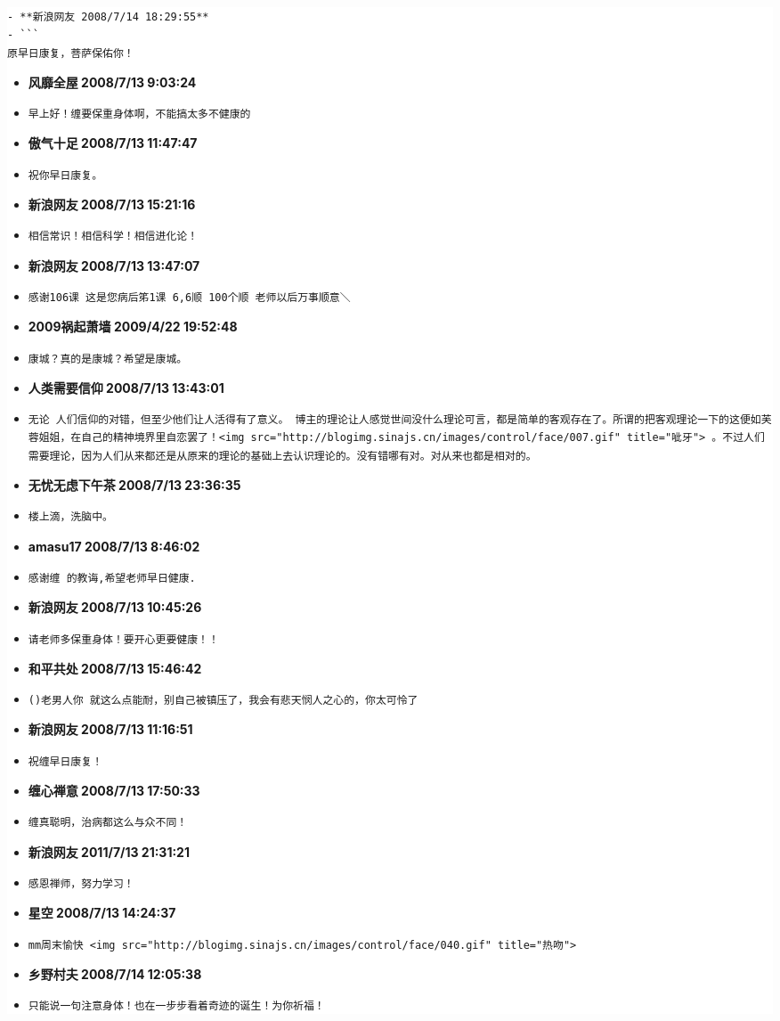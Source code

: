   ```
- **新浪网友 2008/7/14 18:29:55**
- ```
  原早日康复，菩萨保佑你！
  ```
- **风靡全屋 2008/7/13 9:03:24**
- ```
  早上好！缠要保重身体啊，不能搞太多不健康的
  ```
- **傲气十足 2008/7/13 11:47:47**
- ```
  祝你早日康复。
  ```
- **新浪网友 2008/7/13 15:21:16**
- ```
  相信常识！相信科学！相信进化论！
  ```
- **新浪网友 2008/7/13 13:47:07**
- ```
  感谢106课 这是您病后笫1课 6,6顺 100个顺 老师以后万事顺意＼
  ```
- **2009祸起萧墙 2009/4/22 19:52:48**
- ```
  康城？真的是康城？希望是康城。
  ```
- **人类需要信仰 2008/7/13 13:43:01**
- ```
  无论 人们信仰的对错，但至少他们让人活得有了意义。 博主的理论让人感觉世间没什么理论可言，都是简单的客观存在了。所谓的把客观理论一下的这便如芙蓉姐姐，在自己的精神境界里自恋罢了！<img src="http://blogimg.sinajs.cn/images/control/face/007.gif" title="呲牙"> 。不过人们需要理论，因为人们从来都还是从原来的理论的基础上去认识理论的。没有错哪有对。对从来也都是相对的。
  ```
- **无忧无虑下午茶 2008/7/13 23:36:35**
- ```
  楼上滴，洗脑中。
  ```
- **amasu17 2008/7/13 8:46:02**
- ```
  感谢缠 的教诲,希望老师早日健康.
  ```
- **新浪网友 2008/7/13 10:45:26**
- ```
  请老师多保重身体！要开心更要健康！！
  ```
- **和平共处 2008/7/13 15:46:42**
- ```
  ()老男人你 就这么点能耐，别自己被镇压了，我会有悲天悯人之心的，你太可怜了
  ```
- **新浪网友 2008/7/13 11:16:51**
- ```
  祝缠早日康复！
  ```
- **缠心禅意 2008/7/13 17:50:33**
- ```
  缠真聪明，治病都这么与众不同！
  ```
- **新浪网友 2011/7/13 21:31:21**
- ```
  感恩禅师，努力学习！
  ```
- **星空 2008/7/13 14:24:37**
- ```
  mm周末愉快 <img src="http://blogimg.sinajs.cn/images/control/face/040.gif" title="热吻">
  ```
- **乡野村夫 2008/7/14 12:05:38**
- ```
  只能说一句注意身体！也在一步步看着奇迹的诞生！为你祈福！
  ```
  ```